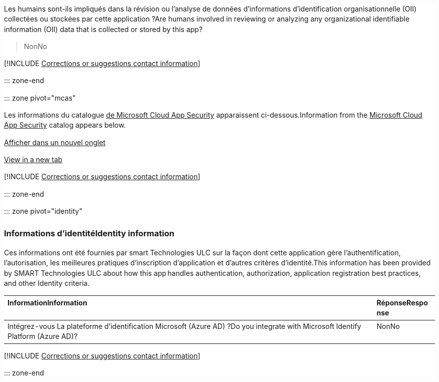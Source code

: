<span data-ttu-id="0f1b2-159">Les humains sont-ils impliqués dans la révision ou l’analyse de données d’informations d’identification organisationnelle (OII) collectées ou stockées par cette application ?</span><span class="sxs-lookup"><span data-stu-id="0f1b2-159">Are humans involved in reviewing or analyzing any organizational identifiable information (OII) data that is collected or stored by this app?</span></span>

><span data-ttu-id="0f1b2-160">Non</span><span class="sxs-lookup"><span data-stu-id="0f1b2-160">No</span></span>

[!INCLUDE [Corrections or suggestions contact information](../includes/corrections-or-suggestions.md)]

::: zone-end

::: zone pivot="mcas"

<span data-ttu-id="0f1b2-161">Les informations du catalogue [de Microsoft Cloud App Security](https://www.microsoft.com/enterprise-mobility-security/cloud-app-security) apparaissent ci-dessous.</span><span class="sxs-lookup"><span data-stu-id="0f1b2-161">Information from the [Microsoft Cloud App Security](https://www.microsoft.com/enterprise-mobility-security/cloud-app-security) catalog appears below.</span></span>

<iframe height='1020' title='<span data-ttu-id="0f1b2-162">Microsoft Cloud App Security Informations</span><span class="sxs-lookup"><span data-stu-id="0f1b2-162">Microsoft Cloud App Security Information</span></span>' src='https://appmcasinfoprod.azurewebsites.net/#/dashboard/37582' frameborder='no' style='width: 100%;'></iframe><span data-ttu-id="0f1b2-163">

<a href="https://appmcasinfoprod.azurewebsites.net/#/dashboard/37582" target="_blank">Afficher dans un nouvel onglet</a></span><span class="sxs-lookup"><span data-stu-id="0f1b2-163">

<a href="https://appmcasinfoprod.azurewebsites.net/#/dashboard/37582" target="_blank">View in a new tab</a></span></span>

[!INCLUDE [Corrections or suggestions contact information](../includes/corrections-or-suggestions.md)]

::: zone-end

::: zone pivot="identity"

### <a name="identity-information"></a><span data-ttu-id="0f1b2-164">Informations d’identité</span><span class="sxs-lookup"><span data-stu-id="0f1b2-164">Identity information</span></span>

<span data-ttu-id="0f1b2-165">Ces informations ont été fournies par smart Technologies ULC sur la façon dont cette application gère l’authentification, l’autorisation, les meilleures pratiques d’inscription d’application et d’autres critères d’identité.</span><span class="sxs-lookup"><span data-stu-id="0f1b2-165">This information has been provided by SMART Technologies ULC about how this app handles authentication, authorization, application registration best practices, and other Identity criteria.</span></span>

| <span data-ttu-id="0f1b2-166">**Information**</span><span class="sxs-lookup"><span data-stu-id="0f1b2-166">**Information**</span></span> | <span data-ttu-id="0f1b2-167">**Réponse**</span><span class="sxs-lookup"><span data-stu-id="0f1b2-167">**Response**</span></span> |
|:----------------|:-------------|
| <span data-ttu-id="0f1b2-168">Intégrez-vous La plateforme d’identification Microsoft (Azure AD) ?</span><span class="sxs-lookup"><span data-stu-id="0f1b2-168">Do you integrate with Microsoft Identify Platform (Azure AD)?</span></span>  | <span data-ttu-id="0f1b2-169">Non</span><span class="sxs-lookup"><span data-stu-id="0f1b2-169">No</span></span> |

[!INCLUDE [Corrections or suggestions contact information](../includes/corrections-or-suggestions.md)]

::: zone-end

